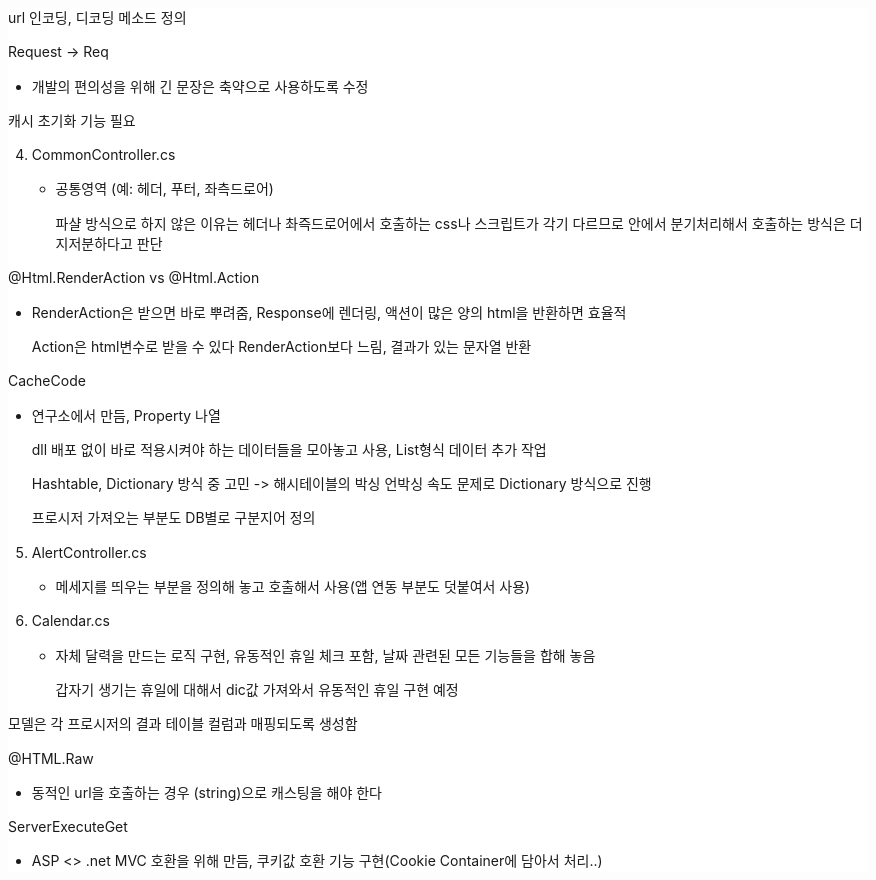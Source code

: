  

url 인코딩, 디코딩 메소드 정의

 

Request -> Req

 - 개발의 편의성을 위해 긴 문장은 축약으로 사용하도록 수정

 

캐시 초기화 기능 필요

 

4. CommonController.cs

   - 공통영역 (예: 헤더, 푸터, 좌측드로어)

     파샬 방식으로 하지 않은 이유는 헤더나 촤즉드로어에서 호출하는 css나 스크립트가 각기 다르므로 안에서 분기처리해서 호출하는 방식은 더 지저분하다고 판단

 

@Html.RenderAction vs @Html.Action

 - RenderAction은 받으면 바로 뿌려줌, Response에 렌더링, 액션이 많은 양의 html을 반환하면 효율적

   Action은 html변수로 받을 수 있다 RenderAction보다 느림, 결과가 있는 문자열 반환

 

CacheCode

 - 연구소에서 만듬, Property 나열

   dll 배포 없이 바로 적용시켜야 하는 데이터들을 모아놓고 사용, List형식 데이터 추가 작업

   Hashtable, Dictionary 방식 중 고민 -> 해시테이블의 박싱 언박싱 속도 문제로 Dictionary 방식으로 진행

   프로시저 가져오는 부분도 DB별로 구분지어 정의

 

5. AlertController.cs

   - 메세지를 띄우는 부분을 정의해 놓고 호출해서 사용(앱 연동 부분도 덧붙여서 사용)

 

6. Calendar.cs

   - 자체 달력을 만드는 로직 구현, 유동적인 휴일 체크 포함, 날짜 관련된 모든 기능들을 합해 놓음

     갑자기 생기는 휴일에 대해서 dic값 가져와서 유동적인 휴일 구현 예정

 

모델은 각 프로시저의 결과 테이블 컬럼과 매핑되도록 생성함

 

@HTML.Raw

 - 동적인 url을 호출하는 경우 (string)으로 캐스팅을 해야 한다

 

ServerExecuteGet

 - ASP <> .net MVC 호환을 위해 만듬, 쿠키값 호환 기능 구현(Cookie Container에 담아서 처리..)
